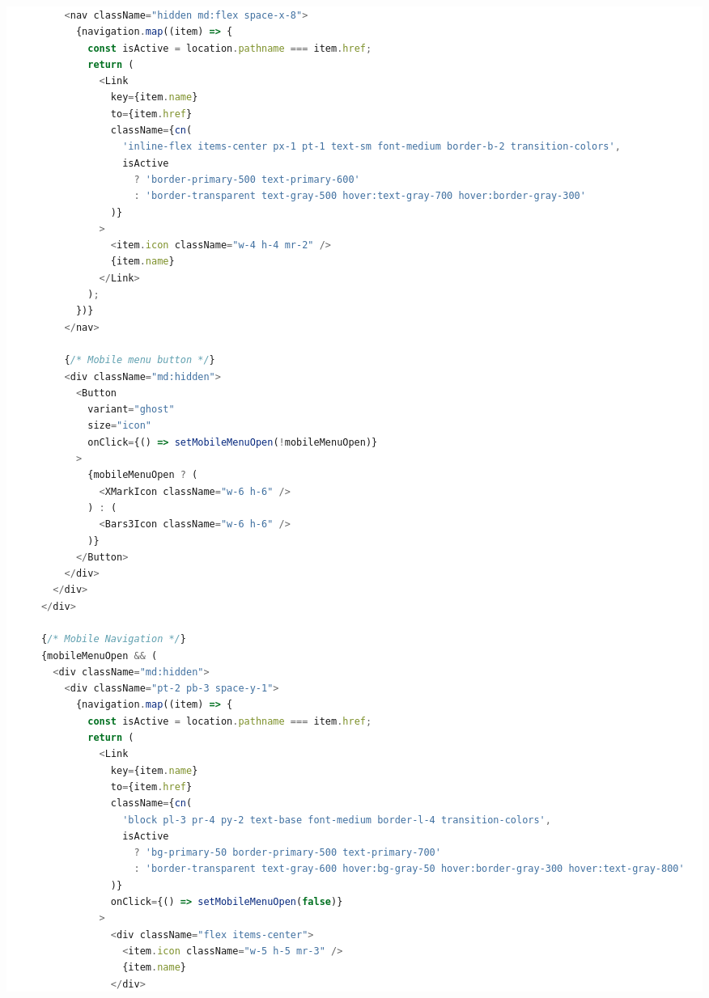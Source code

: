 ```typescript
          <nav className="hidden md:flex space-x-8">
            {navigation.map((item) => {
              const isActive = location.pathname === item.href;
              return (
                <Link
                  key={item.name}
                  to={item.href}
                  className={cn(
                    'inline-flex items-center px-1 pt-1 text-sm font-medium border-b-2 transition-colors',
                    isActive
                      ? 'border-primary-500 text-primary-600'
                      : 'border-transparent text-gray-500 hover:text-gray-700 hover:border-gray-300'
                  )}
                >
                  <item.icon className="w-4 h-4 mr-2" />
                  {item.name}
                </Link>
              );
            })}
          </nav>

          {/* Mobile menu button */}
          <div className="md:hidden">
            <Button
              variant="ghost"
              size="icon"
              onClick={() => setMobileMenuOpen(!mobileMenuOpen)}
            >
              {mobileMenuOpen ? (
                <XMarkIcon className="w-6 h-6" />
              ) : (
                <Bars3Icon className="w-6 h-6" />
              )}
            </Button>
          </div>
        </div>
      </div>

      {/* Mobile Navigation */}
      {mobileMenuOpen && (
        <div className="md:hidden">
          <div className="pt-2 pb-3 space-y-1">
            {navigation.map((item) => {
              const isActive = location.pathname === item.href;
              return (
                <Link
                  key={item.name}
                  to={item.href}
                  className={cn(
                    'block pl-3 pr-4 py-2 text-base font-medium border-l-4 transition-colors',
                    isActive
                      ? 'bg-primary-50 border-primary-500 text-primary-700'
                      : 'border-transparent text-gray-600 hover:bg-gray-50 hover:border-gray-300 hover:text-gray-800'
                  )}
                  onClick={() => setMobileMenuOpen(false)}
                >
                  <div className="flex items-center">
                    <item.icon className="w-5 h-5 mr-3" />
                    {item.name}
                  </div>
```